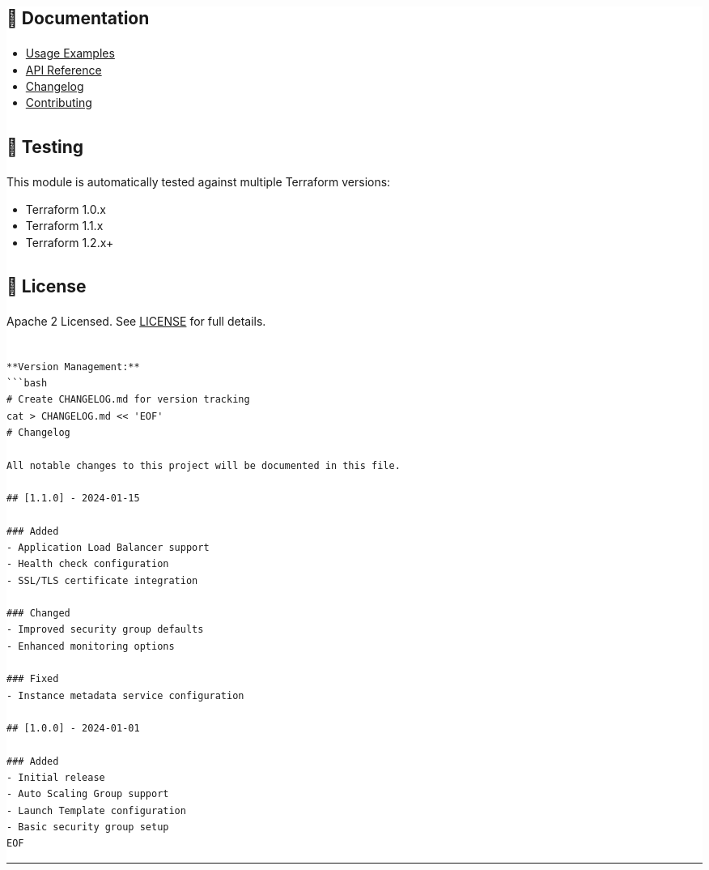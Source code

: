 ## 📖 Documentation

- [Usage Examples](./examples/)
- [API Reference](https://registry.terraform.io/modules/yourusername/webserver/aws/latest)
- [Changelog](./CHANGELOG.md)
- [Contributing](./CONTRIBUTING.md)

## 🧪 Testing

This module is automatically tested against multiple Terraform versions:
- Terraform 1.0.x
- Terraform 1.1.x
- Terraform 1.2.x+

## 📝 License

Apache 2 Licensed. See [LICENSE](LICENSE) for full details.
```

**Version Management:**
```bash
# Create CHANGELOG.md for version tracking
cat > CHANGELOG.md << 'EOF'
# Changelog

All notable changes to this project will be documented in this file.

## [1.1.0] - 2024-01-15

### Added
- Application Load Balancer support
- Health check configuration
- SSL/TLS certificate integration

### Changed
- Improved security group defaults
- Enhanced monitoring options

### Fixed
- Instance metadata service configuration

## [1.0.0] - 2024-01-01

### Added
- Initial release
- Auto Scaling Group support
- Launch Template configuration
- Basic security group setup
EOF
```

---